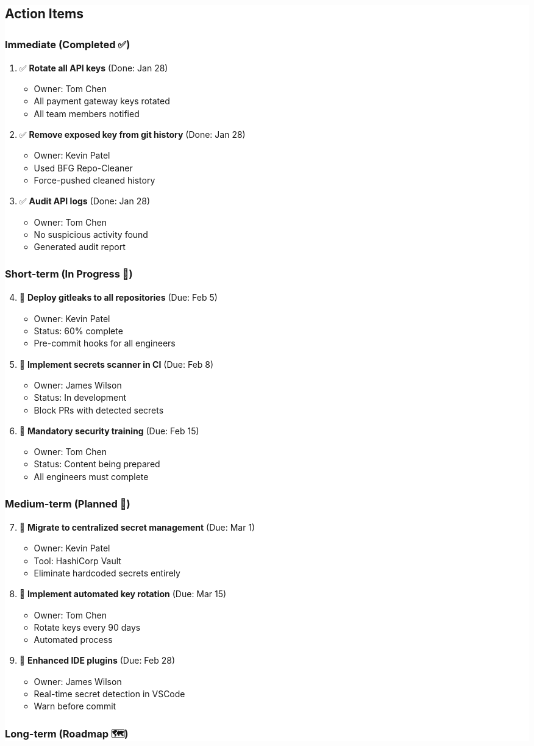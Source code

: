 ## Action Items

### Immediate (Completed ✅)

1. ✅ **Rotate all API keys** (Done: Jan 28)
   - Owner: Tom Chen
   - All payment gateway keys rotated
   - All team members notified

2. ✅ **Remove exposed key from git history** (Done: Jan 28)
   - Owner: Kevin Patel
   - Used BFG Repo-Cleaner
   - Force-pushed cleaned history

3. ✅ **Audit API logs** (Done: Jan 28)
   - Owner: Tom Chen
   - No suspicious activity found
   - Generated audit report

### Short-term (In Progress 🔄)

4. 🔄 **Deploy gitleaks to all repositories** (Due: Feb 5)
   - Owner: Kevin Patel
   - Status: 60% complete
   - Pre-commit hooks for all engineers

5. 🔄 **Implement secrets scanner in CI** (Due: Feb 8)
   - Owner: James Wilson
   - Status: In development
   - Block PRs with detected secrets

6. 🔄 **Mandatory security training** (Due: Feb 15)
   - Owner: Tom Chen
   - Status: Content being prepared
   - All engineers must complete

### Medium-term (Planned 📝)

7. 📝 **Migrate to centralized secret management** (Due: Mar 1)
   - Owner: Kevin Patel
   - Tool: HashiCorp Vault
   - Eliminate hardcoded secrets entirely

8. 📝 **Implement automated key rotation** (Due: Mar 15)
   - Owner: Tom Chen
   - Rotate keys every 90 days
   - Automated process

9. 📝 **Enhanced IDE plugins** (Due: Feb 28)
   - Owner: James Wilson
   - Real-time secret detection in VSCode
   - Warn before commit

### Long-term (Roadmap 🗺️)
